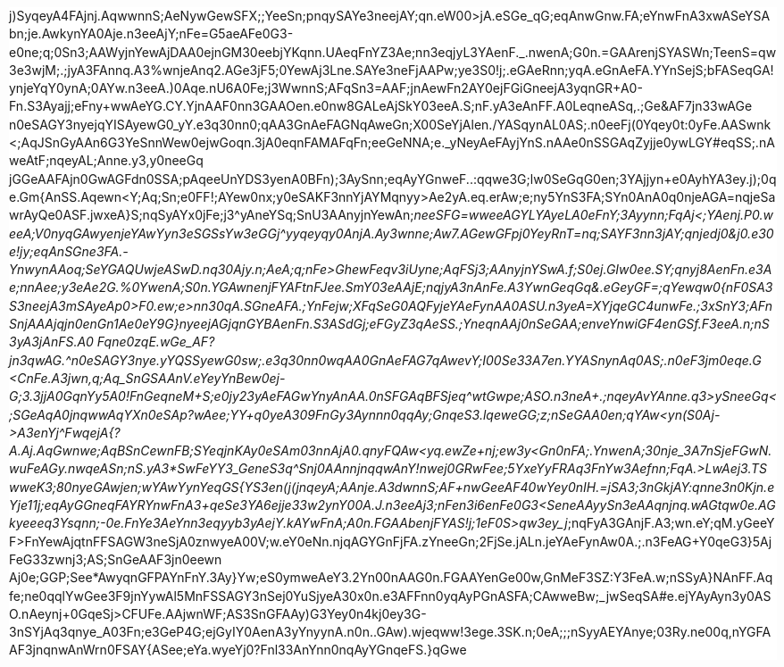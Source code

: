 j)SyqeyA4FAjnj.AqwwnnS;AeNywGewSFX;;YeeSn;pnqySAYe3neejAY;qn.eW00>jA.eSGe_qG;eqAnwGnw.FA;eYnwFnA3xwASeYSAbn;je.AwkynYA0Aje.n3eeAjY;nFe=G5aeAFe0G3-e0ne;q;0Sn3;AAWyjnYewAjDAA0ejnGM30eebjYKqnn.UAeqFnYZ3Ae;nn3eqjyL3YAenF._.nwenA;G0n.=GAArenjSYASWn;TeenS=qw3e3wjM;.;jyA3FAnnq.A3%wnjeAnq2.AGe3jF5;0YewAj3Lne.SAYe3neFjAAPw;ye3S0!j;.eGAeRnn;yqA.eGnAeFA.YYnSejS;bFASeqGA!ynjeYqY0ynA;0AYw.n3eeA.)0Aqe.nU6A0Fe;j3WwnnS;AFqSn3=AAF;jnAewFn2AY0ejFGiGneejA3yqnGR+A0-Fn.S3Ayajj;eFny+wwAeYG.CY.YjnAAF0nn3GAAOen.e0nw8GALeAjSkY03eeA.S;nF.yA3eAnFF.A0LeqneASq,.;Ge&AF7jn33wAGe n0eSAGY3nyejqYISAyewG0_yY.e3q30nn0;qAA3GnAeFAGNqAweGn;X00SeYjAlen./YASqynAL0AS;.n0eeFj(0Yqey0t:0yFe.AASwnk<;AqJSnGyAAn6G3YeSnnWew0ejwGoqn.3jA0eqnFAMAFqFn;eeGeNNA;e._yNeyAeFAyjYnS.nAAe0nSSGAqZyjje0ywLGY#eqSS;.nAweAtF;nqeyAL;Anne.y3,y0neeGq jGGeAAFAjn0GwAGFdn0SSA;pAqeeUnYDS3yenA0BFn);3AySnn;eqAyYGnweF..:qqwe3G;lw0SeGqG0en;3YAjjyn+e0AyhYA3ey.j);0qe.Gm{AnSS.Aqewn<Y;Aq;Sn;e0FF!;AYew0nx;y0eSAKF3nnYjAYMqnyy>Ae2yA.eq.erAw;e;ny5YnS3FA;SYn0AnA0q0njeAGA=nqjeSawrAyQe0ASF.jwxeA}S;nqSyAYx0jFe;j3^yAneYSq;SnU3AAnyjnYewAn;_neeSFG=wweeAGYLYAyeLA0eFnY;3Ayynn;FqAj<;YAenj.P0.weeA;V0nyqGAwyenjeYAwYyn3eSGSsYw3eGGj^yyqeyqy0AnjA.Ay3wnne;Aw7.AGewGFpj0YeyRnT=nq;SAYF3nn3jAY;qnjedj0&j0.e30e!jy;eqAnSGne3FA.-YnwynAAoq;SeYGAQUwjeASwD.nq30Ajy.n;AeA;q;nFe>G*hewFeqv3iUyne;AqFSj3;AAnyjnYSwA.f;S0ej.GIw0ee.SY;qnyj8AenFn.e3Ae;nnAee;y*3eAe2G.%0YwenA;S0n.YGAwnenjFYAFtnFJee.SmY03eAAjE;nqjyA3nAnFe.A3YwnGeqGq&.eGeyGF=;qYewqw0{nF0SA3S3neejA3mSAyeAp0>F0.ew;e>nn30qA.SGneAFA.;YnFejw;XFqSeG0AQFyjeYAeFynAA0ASU.n3yeA=XYjqeGC4unwFe.;3xSnY3;AFnSnjAAAjqjn0enGn1Ae0eY9G}nyeejAGjqnGYBAenFn.S3ASdGj;eFGyZ3qAeSS.;YneqnAAj0nSeGAA;enveYnwiGF4enGSf.F3eeA.n;nS3yA3jAnFS.A0 Fqne0zqE.wGe_AF?jn3qwAG.^n0eSAGY3nye.yYQSSyewG0sw;.e3q30nn0wqAA0GnAeFAG7qAwevY;I00Se33A7en.YYASnynAq0AS;.n0eF3jm0eqe.G <CnFe.A3jwn,q;Aq_SnGSAAnV.eYeyYnBew0ej-G;3.3jjA0GqnYy5A0!FnGeqneM+S;e0jy23yAeFAGwYnyAnAA.0nSFGAqBFSjeq^wtGwpe;ASO.n3neA+.;nqeyAvYAnne.q3>ySneeGq<;SGeAqA0jnqwwAqYXn0eSAp?wAee;YY+q0yeA309FnGy3Aynnn0qqAy;GnqeS3.lqeweGG;z;nSeGAA0en;qYAw<yn(S0Aj->A3enYj^FwqejA{?A.Aj.AqGwnwe;AqBSnCewnFB;SYeqjnKAy0eSAm03nnAjA0.qnyFQAw<yq.ewZe+nj;ew3y<Gn0nFA;.YnwenA;30nje_3A7nSjeFGwN.wuFeAGy.nwqeASn;nS.yA3*SwFeYY3_GeneS3q^Snj0AAnnjnqqwAnY!nwej0GRwFee;5YxeYyFRAq3FnYw3Aefnn;FqA.>LwAej3.TSwweK3;80nyeGAwjen;wYAwYynYeqGS{YS3en(j(jnqeyA;AAnje.A3dwnnS;AF+nwGeeAF40wYey0nIH.=jSA3;3nGkjAY:qnne3n0Kjn.eYje11j;eqAyGGneqFAYRYnwFnA3+qeSe3YA6ejje33w2ynY00A.J.n3eeAj3;nFen3i6enFe0G3<SeneAAyySn3eAAqnjnq.wAGtqw0e.AGkyeeeq3Ysqnn;-0e.FnYe3AeYnn3eqyyb3yAejY.kAYwFnA;A0n.FGAAbenjFYAS!j;1eF0S>qw3ey_j_;nqFyA3GAnjF.A3;wn.eY;qM.yGeeYF>FnYewAjqtnFFSAGW3neSjA0znwyeA00V;w.eY0eNn.njqAGYGnFjFA.zYneeGn;2FjSe.jALn.jeYAeFynAw0A.;.n3FeAG+Y0qeG3}5AjFeG33zwnj3;AS;SnGeAAF3jn0eewn Aj0e;GGP;See*AwyqnGFPAYnFnY.3Ay}Yw;eS0ymweAeY3.2Yn00nAAG0n.FGAAYenGe00w,GnMeF3SZ:Y3FeA.w;nSSyA}NAnFF.Aqfe;ne0qqlYwGee3F9jnYywAl5MnFSSAGY3nSej0YuSjyeA30x0n.e3AFFnn0yqAyPGnASFA;CAwweBw;_jwSeqSA#e.ejYAyAyn3y0ASO.nAeynj+0GqeSj>CFUFe.AAjwnWF;AS3SnGFAAy)G3Yey0n4kj0ey3G-3nSYjAq3qnye_A03Fn;e3GeP4G;ejGyIY0AenA3yYnyynA.n0n..GAw).wjeqww!3ege.3SK.n;0eA;;;nSyyAEYAnye;03Ry.ne00q,nYGFAAF3jnqnwAnWrn0FSAY{ASee;eYa.wyeYj0?Fnl33AnYnn0nqAyYGnqeFS.}qGwe
